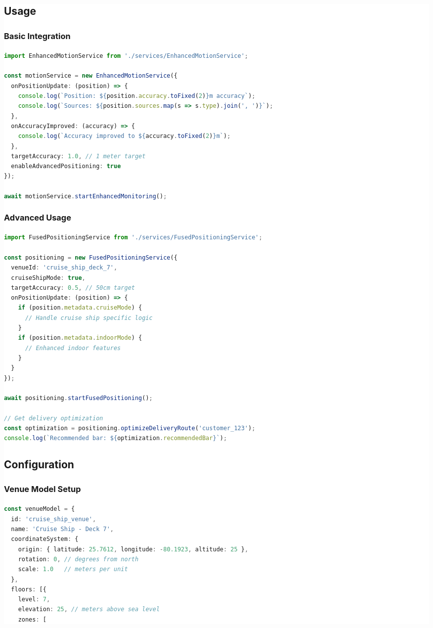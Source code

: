 ## Usage

### Basic Integration
```typescript
import EnhancedMotionService from './services/EnhancedMotionService';

const motionService = new EnhancedMotionService({
  onPositionUpdate: (position) => {
    console.log(`Position: ${position.accuracy.toFixed(2)}m accuracy`);
    console.log(`Sources: ${position.sources.map(s => s.type).join(', ')}`);
  },
  onAccuracyImproved: (accuracy) => {
    console.log(`Accuracy improved to ${accuracy.toFixed(2)}m`);
  },
  targetAccuracy: 1.0, // 1 meter target
  enableAdvancedPositioning: true
});

await motionService.startEnhancedMonitoring();
```

### Advanced Usage
```typescript
import FusedPositioningService from './services/FusedPositioningService';

const positioning = new FusedPositioningService({
  venueId: 'cruise_ship_deck_7',
  cruiseShipMode: true,
  targetAccuracy: 0.5, // 50cm target
  onPositionUpdate: (position) => {
    if (position.metadata.cruiseMode) {
      // Handle cruise ship specific logic
    }
    if (position.metadata.indoorMode) {
      // Enhanced indoor features
    }
  }
});

await positioning.startFusedPositioning();

// Get delivery optimization
const optimization = positioning.optimizeDeliveryRoute('customer_123');
console.log(`Recommended bar: ${optimization.recommendedBar}`);
```

## Configuration

### Venue Model Setup
```typescript
const venueModel = {
  id: 'cruise_ship_venue',
  name: 'Cruise Ship - Deck 7',
  coordinateSystem: {
    origin: { latitude: 25.7612, longitude: -80.1923, altitude: 25 },
    rotation: 0, // degrees from north
    scale: 1.0   // meters per unit
  },
  floors: [{
    level: 7,
    elevation: 25, // meters above sea level
    zones: [
```